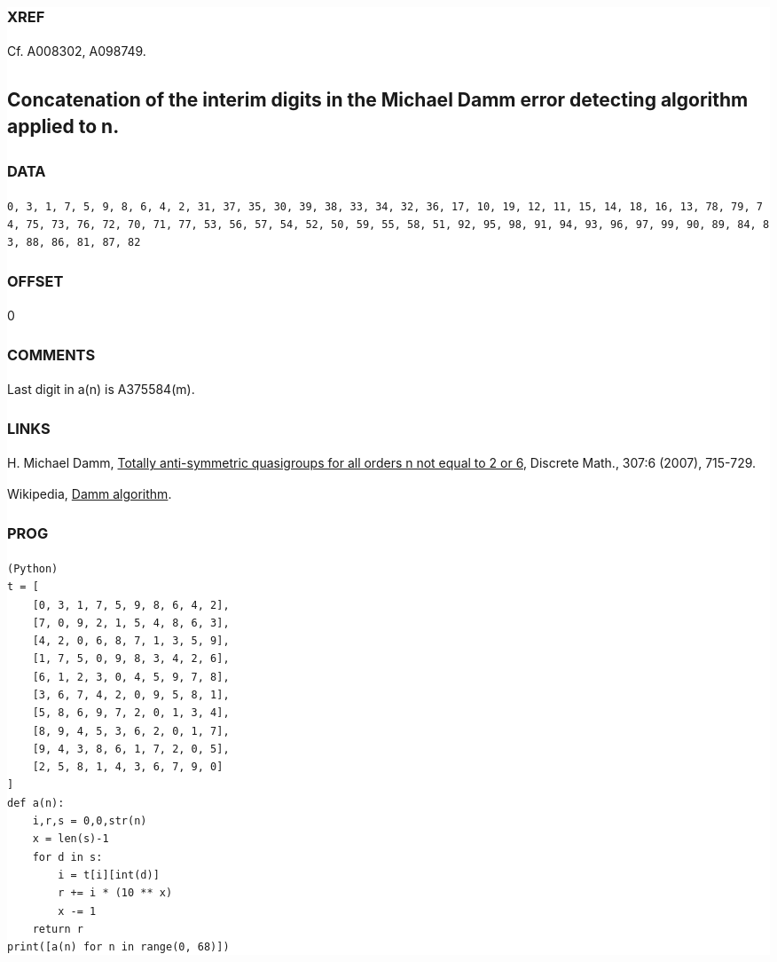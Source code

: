 ### XREF ###
Cf. A008302, A098749.



## Concatenation of the interim digits in the Michael Damm error detecting algorithm applied to n. ##

### DATA ###
`0, 3, 1, 7, 5, 9, 8, 6, 4, 2, 31, 37, 35, 30, 39, 38, 33, 34, 32, 36, 17, 10, 19, 12, 11, 15, 14, 18, 16, 13, 78, 79, 74, 75, 73, 76, 72, 70, 71, 77, 53, 56, 57, 54, 52, 50, 59, 55, 58, 51, 92, 95, 98, 91, 94, 93, 96, 97, 99, 90, 89, 84, 83, 88, 86, 81, 87, 82`

### OFFSET ###
0

### COMMENTS ###
Last digit in a(n) is A375584(m).

### LINKS ###
H. Michael Damm, <a href="https://doi.org/10.1016/j.disc.2006.05.033">Totally anti-symmetric quasigroups for all orders n not equal to 2 or 6</a>, Discrete Math., 307:6 (2007), 715-729.

Wikipedia, <a href="https://en.wikipedia.org/wiki/Damm_algorithm">Damm algorithm</a>.

### PROG ###
```
(Python)
t = [
    [0, 3, 1, 7, 5, 9, 8, 6, 4, 2],
    [7, 0, 9, 2, 1, 5, 4, 8, 6, 3],
    [4, 2, 0, 6, 8, 7, 1, 3, 5, 9],
    [1, 7, 5, 0, 9, 8, 3, 4, 2, 6],
    [6, 1, 2, 3, 0, 4, 5, 9, 7, 8],
    [3, 6, 7, 4, 2, 0, 9, 5, 8, 1],
    [5, 8, 6, 9, 7, 2, 0, 1, 3, 4],
    [8, 9, 4, 5, 3, 6, 2, 0, 1, 7],
    [9, 4, 3, 8, 6, 1, 7, 2, 0, 5],
    [2, 5, 8, 1, 4, 3, 6, 7, 9, 0]
]
def a(n):
    i,r,s = 0,0,str(n)
    x = len(s)-1
    for d in s:
        i = t[i][int(d)]
        r += i * (10 ** x)
        x -= 1
    return r
print([a(n) for n in range(0, 68)])
```
